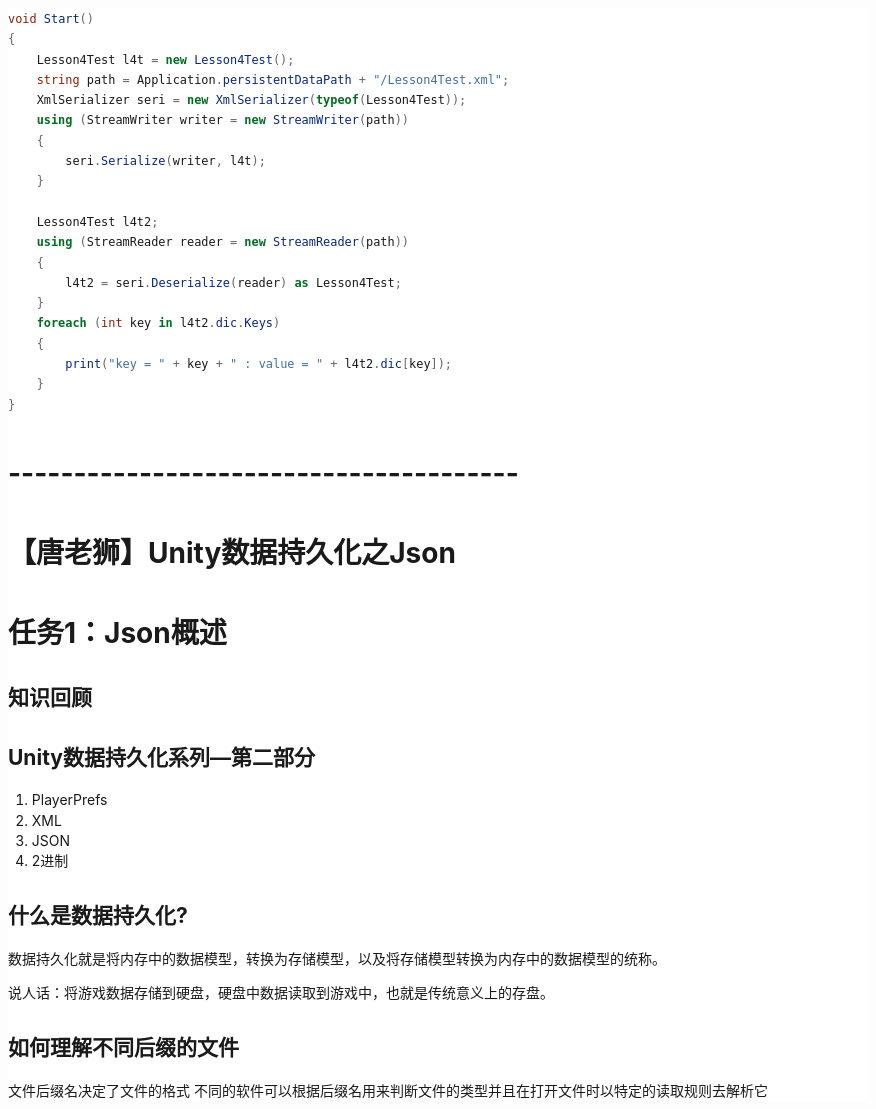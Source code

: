 ```C#
void Start()
{
    Lesson4Test l4t = new Lesson4Test();
    string path = Application.persistentDataPath + "/Lesson4Test.xml";
    XmlSerializer seri = new XmlSerializer(typeof(Lesson4Test));
    using (StreamWriter writer = new StreamWriter(path))
    {
        seri.Serialize(writer, l4t);
    }

    Lesson4Test l4t2;
    using (StreamReader reader = new StreamReader(path))
    {
        l4t2 = seri.Deserialize(reader) as Lesson4Test;
    }
    foreach (int key in l4t2.dic.Keys)
    {
        print("key = " + key + " : value = " + l4t2.dic[key]);
    }
}
```

# ---------------------------------------

# 【唐老狮】Unity数据持久化之Json

# 任务1：Json概述

## 知识回顾

## Unity数据持久化系列—第二部分

1. PlayerPrefs
2. XML
3. JSON
4. 2进制

## 什么是数据持久化?

数据持久化就是将内存中的数据模型，转换为存储模型，以及将存储模型转换为内存中的数据模型的统称。

说人话：将游戏数据存储到硬盘，硬盘中数据读取到游戏中，也就是传统意义上的存盘。

## 如何理解不同后缀的文件

文件后缀名决定了文件的格式
不同的软件可以根据后缀名用来判断文件的类型并且在打开文件时以特定的读取规则去解析它
